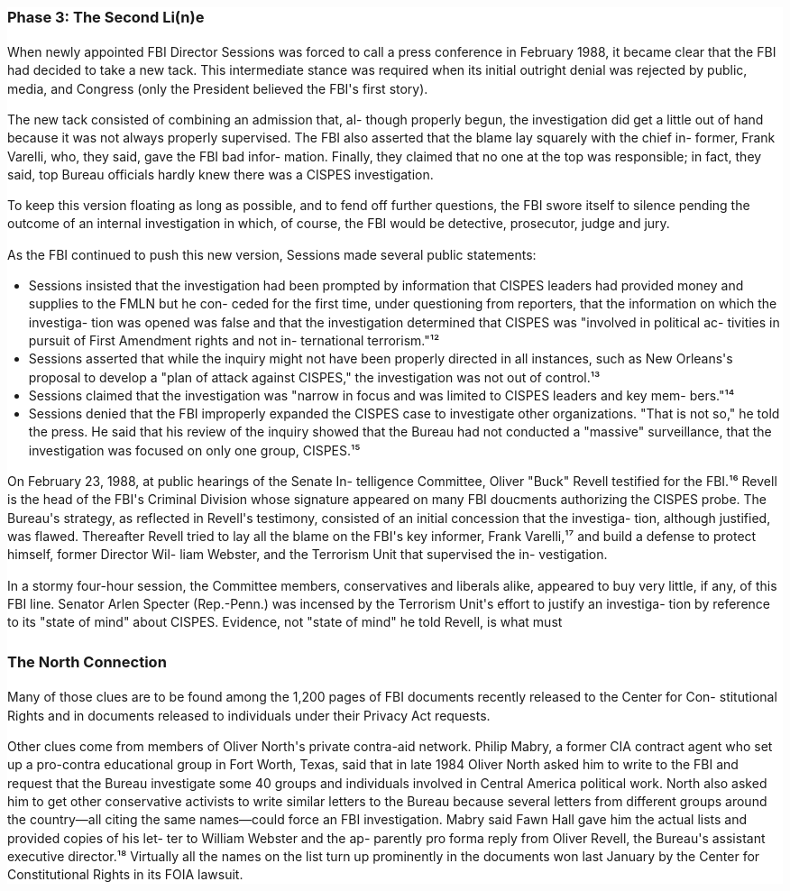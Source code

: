 ### Phase 3: The Second Li(n)e

When newly appointed FBI Director Sessions was forced to call a press conference in February 1988, it became clear that the FBI had decided to take a new tack. This intermediate stance was required when its initial outright denial was rejected by public, media, and Congress (only the President believed the FBI's first story).

The new tack consisted of combining an admission that, al- though properly begun, the investigation did get a little out of hand because it was not always properly supervised. The FBI also asserted that the blame lay squarely with the chief in- former, Frank Varelli, who, they said, gave the FBI bad infor- mation. Finally, they claimed that no one at the top was responsible; in fact, they said, top Bureau officials hardly knew there was a CISPES investigation.

To keep this version floating as long as possible, and to fend off further questions, the FBI swore itself to silence pending the outcome of an internal investigation in which, of course, the FBI would be detective, prosecutor, judge and jury.

As the FBI continued to push this new version, Sessions made several public statements:

*   Sessions insisted that the investigation had been prompted by information that CISPES leaders had provided money and supplies to the FMLN but he con- ceded for the first time, under questioning from reporters, that the information on which the investiga- tion was opened was false and that the investigation determined that CISPES was "involved in political ac- tivities in pursuit of First Amendment rights and not in- ternational terrorism."¹²
*   Sessions asserted that while the inquiry might not have been properly directed in all instances, such as New Orleans's proposal to develop a "plan of attack against CISPES," the investigation was not out of control.¹³
*   Sessions claimed that the investigation was "narrow in focus and was limited to CISPES leaders and key mem- bers."¹⁴
*   Sessions denied that the FBI improperly expanded the CISPES case to investigate other organizations. "That is not so," he told the press. He said that his review of the inquiry showed that the Bureau had not conducted a "massive" surveillance, that the investigation was focused on only one group, CISPES.¹⁵

On February 23, 1988, at public hearings of the Senate In- telligence Committee, Oliver "Buck" Revell testified for the FBI.¹⁶ Revell is the head of the FBI's Criminal Division whose signature appeared on many FBI doucments authorizing the CISPES probe. The Bureau's strategy, as reflected in Revell's testimony, consisted of an initial concession that the investiga- tion, although justified, was flawed. Thereafter Revell tried to lay all the blame on the FBI's key informer, Frank Varelli,¹⁷ and build a defense to protect himself, former Director Wil- liam Webster, and the Terrorism Unit that supervised the in- vestigation.

In a stormy four-hour session, the Committee members, conservatives and liberals alike, appeared to buy very little, if any, of this FBI line. Senator Arlen Specter (Rep.-Penn.) was incensed by the Terrorism Unit's effort to justify an investiga- tion by reference to its "state of mind" about CISPES. Evidence, not "state of mind" he told Revell, is what must

### The North Connection

Many of those clues are to be found among the 1,200 pages of FBI documents recently released to the Center for Con- stitutional Rights and in documents released to individuals under their Privacy Act requests.

Other clues come from members of Oliver North's private contra-aid network. Philip Mabry, a former CIA contract agent who set up a pro-contra educational group in Fort Worth, Texas, said that in late 1984 Oliver North asked him to write to the FBI and request that the Bureau investigate some 40 groups and individuals involved in Central America political work. North also asked him to get other conservative activists to write similar letters to the Bureau because several letters from different groups around the country—all citing the same names—could force an FBI investigation. Mabry said Fawn Hall gave him the actual lists and provided copies of his let- ter to William Webster and the ap- parently pro forma reply from Oliver Revell, the Bureau's assistant executive director.¹⁸ Virtually all the names on the list turn up prominently in the documents won last January by the Center for Constitutional Rights in its FOIA lawsuit.
